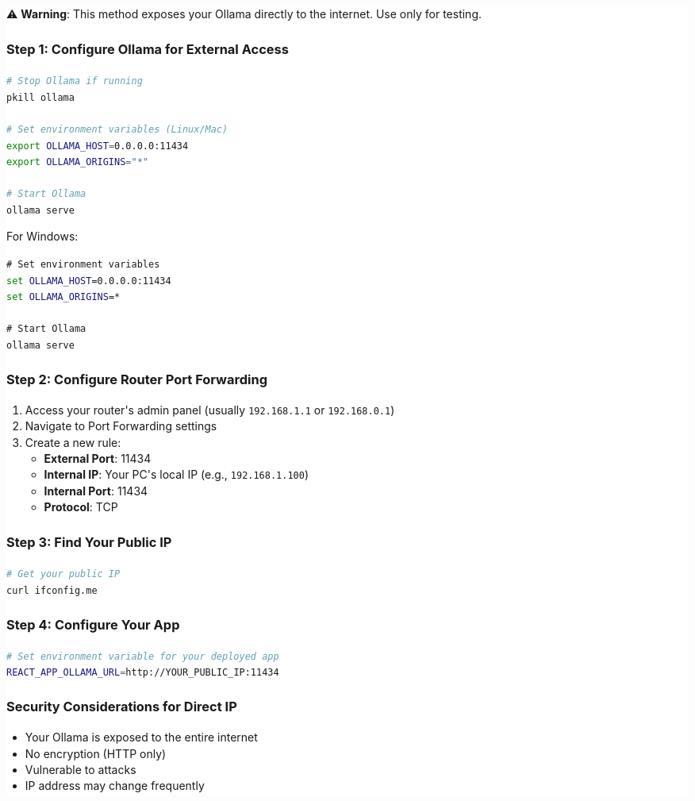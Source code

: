⚠️ **Warning**: This method exposes your Ollama directly to the internet. Use only for testing.

### Step 1: Configure Ollama for External Access

```bash
# Stop Ollama if running
pkill ollama

# Set environment variables (Linux/Mac)
export OLLAMA_HOST=0.0.0.0:11434
export OLLAMA_ORIGINS="*"

# Start Ollama
ollama serve
```

For Windows:
```cmd
# Set environment variables
set OLLAMA_HOST=0.0.0.0:11434
set OLLAMA_ORIGINS=*

# Start Ollama
ollama serve
```

### Step 2: Configure Router Port Forwarding

1. Access your router's admin panel (usually `192.168.1.1` or `192.168.0.1`)
2. Navigate to Port Forwarding settings
3. Create a new rule:
   - **External Port**: 11434
   - **Internal IP**: Your PC's local IP (e.g., `192.168.1.100`)
   - **Internal Port**: 11434
   - **Protocol**: TCP

### Step 3: Find Your Public IP

```bash
# Get your public IP
curl ifconfig.me
```

### Step 4: Configure Your App

```bash
# Set environment variable for your deployed app
REACT_APP_OLLAMA_URL=http://YOUR_PUBLIC_IP:11434
```

### Security Considerations for Direct IP

- Your Ollama is exposed to the entire internet
- No encryption (HTTP only)
- Vulnerable to attacks
- IP address may change frequently
